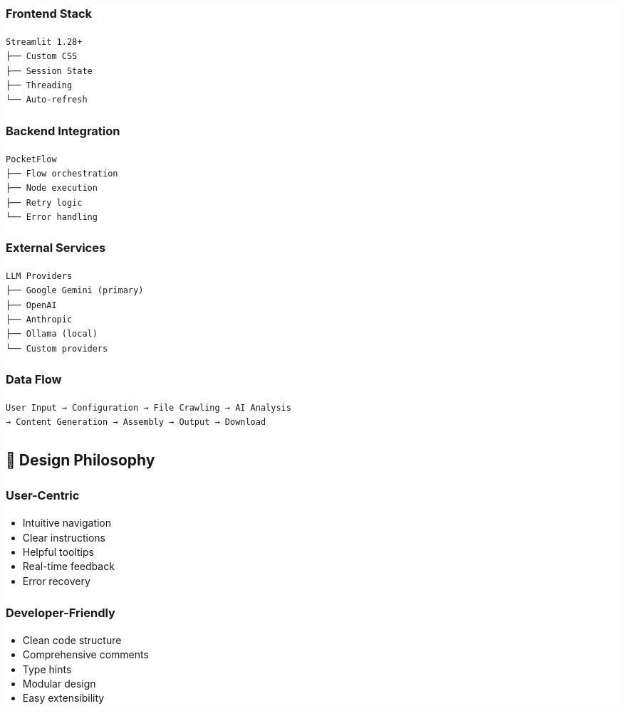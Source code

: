 ### Frontend Stack
```
Streamlit 1.28+
├── Custom CSS
├── Session State
├── Threading
└── Auto-refresh
```

### Backend Integration
```
PocketFlow
├── Flow orchestration
├── Node execution
├── Retry logic
└── Error handling
```

### External Services
```
LLM Providers
├── Google Gemini (primary)
├── OpenAI
├── Anthropic
├── Ollama (local)
└── Custom providers
```

### Data Flow
```
User Input → Configuration → File Crawling → AI Analysis
→ Content Generation → Assembly → Output → Download
```

## 🎨 Design Philosophy

### User-Centric
- Intuitive navigation
- Clear instructions
- Helpful tooltips
- Real-time feedback
- Error recovery

### Developer-Friendly
- Clean code structure
- Comprehensive comments
- Type hints
- Modular design
- Easy extensibility
